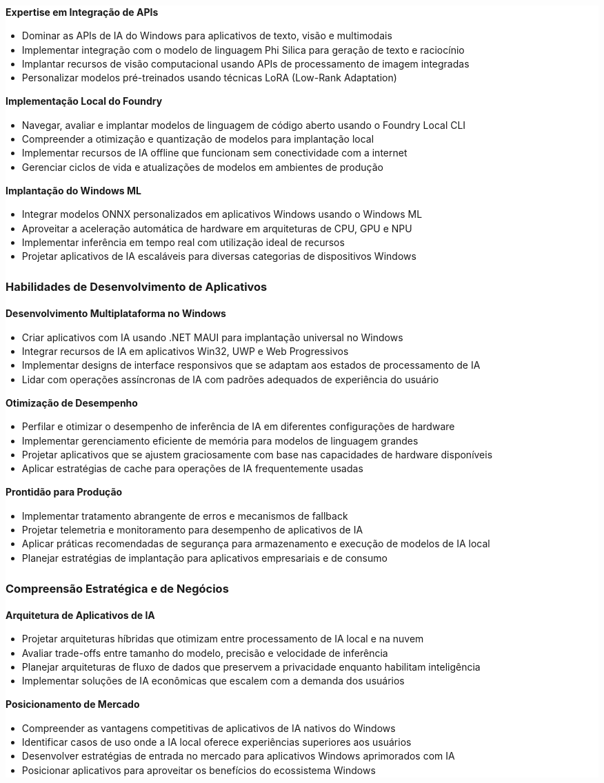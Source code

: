 **Expertise em Integração de APIs**  
- Dominar as APIs de IA do Windows para aplicativos de texto, visão e multimodais  
- Implementar integração com o modelo de linguagem Phi Silica para geração de texto e raciocínio  
- Implantar recursos de visão computacional usando APIs de processamento de imagem integradas  
- Personalizar modelos pré-treinados usando técnicas LoRA (Low-Rank Adaptation)  

**Implementação Local do Foundry**  
- Navegar, avaliar e implantar modelos de linguagem de código aberto usando o Foundry Local CLI  
- Compreender a otimização e quantização de modelos para implantação local  
- Implementar recursos de IA offline que funcionam sem conectividade com a internet  
- Gerenciar ciclos de vida e atualizações de modelos em ambientes de produção  

**Implantação do Windows ML**  
- Integrar modelos ONNX personalizados em aplicativos Windows usando o Windows ML  
- Aproveitar a aceleração automática de hardware em arquiteturas de CPU, GPU e NPU  
- Implementar inferência em tempo real com utilização ideal de recursos  
- Projetar aplicativos de IA escaláveis para diversas categorias de dispositivos Windows  

### Habilidades de Desenvolvimento de Aplicativos

**Desenvolvimento Multiplataforma no Windows**  
- Criar aplicativos com IA usando .NET MAUI para implantação universal no Windows  
- Integrar recursos de IA em aplicativos Win32, UWP e Web Progressivos  
- Implementar designs de interface responsivos que se adaptam aos estados de processamento de IA  
- Lidar com operações assíncronas de IA com padrões adequados de experiência do usuário  

**Otimização de Desempenho**  
- Perfilar e otimizar o desempenho de inferência de IA em diferentes configurações de hardware  
- Implementar gerenciamento eficiente de memória para modelos de linguagem grandes  
- Projetar aplicativos que se ajustem graciosamente com base nas capacidades de hardware disponíveis  
- Aplicar estratégias de cache para operações de IA frequentemente usadas  

**Prontidão para Produção**  
- Implementar tratamento abrangente de erros e mecanismos de fallback  
- Projetar telemetria e monitoramento para desempenho de aplicativos de IA  
- Aplicar práticas recomendadas de segurança para armazenamento e execução de modelos de IA local  
- Planejar estratégias de implantação para aplicativos empresariais e de consumo  

### Compreensão Estratégica e de Negócios

**Arquitetura de Aplicativos de IA**  
- Projetar arquiteturas híbridas que otimizam entre processamento de IA local e na nuvem  
- Avaliar trade-offs entre tamanho do modelo, precisão e velocidade de inferência  
- Planejar arquiteturas de fluxo de dados que preservem a privacidade enquanto habilitam inteligência  
- Implementar soluções de IA econômicas que escalem com a demanda dos usuários  

**Posicionamento de Mercado**  
- Compreender as vantagens competitivas de aplicativos de IA nativos do Windows  
- Identificar casos de uso onde a IA local oferece experiências superiores aos usuários  
- Desenvolver estratégias de entrada no mercado para aplicativos Windows aprimorados com IA  
- Posicionar aplicativos para aproveitar os benefícios do ecossistema Windows  
